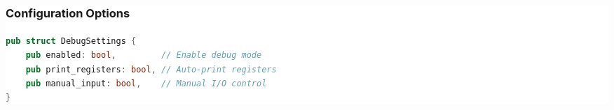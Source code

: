 ### Configuration Options
```rust
pub struct DebugSettings {
    pub enabled: bool,         // Enable debug mode
    pub print_registers: bool, // Auto-print registers
    pub manual_input: bool,    // Manual I/O control
}
```